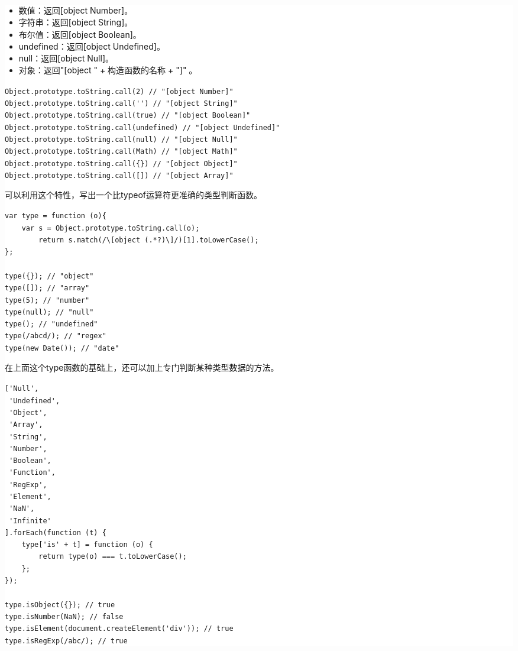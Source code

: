 * 数值：返回[object Number]。
* 字符串：返回[object String]。
* 布尔值：返回[object Boolean]。
* undefined：返回[object Undefined]。
* null：返回[object Null]。
* 对象：返回"[object " + 构造函数的名称 + "]" 。

```
Object.prototype.toString.call(2) // "[object Number]"
Object.prototype.toString.call('') // "[object String]"
Object.prototype.toString.call(true) // "[object Boolean]"
Object.prototype.toString.call(undefined) // "[object Undefined]"
Object.prototype.toString.call(null) // "[object Null]"
Object.prototype.toString.call(Math) // "[object Math]"
Object.prototype.toString.call({}) // "[object Object]"
Object.prototype.toString.call([]) // "[object Array]"
```

可以利用这个特性，写出一个比typeof运算符更准确的类型判断函数。

```
var type = function (o){
    var s = Object.prototype.toString.call(o);
        return s.match(/\[object (.*?)\]/)[1].toLowerCase();
};

type({}); // "object"
type([]); // "array"
type(5); // "number"
type(null); // "null"
type(); // "undefined"
type(/abcd/); // "regex"
type(new Date()); // "date"
```

在上面这个type函数的基础上，还可以加上专门判断某种类型数据的方法。

```
['Null',
 'Undefined',
 'Object',
 'Array',
 'String',
 'Number',
 'Boolean',
 'Function',
 'RegExp',
 'Element',
 'NaN',
 'Infinite'
].forEach(function (t) {
    type['is' + t] = function (o) {
        return type(o) === t.toLowerCase();
    };
});

type.isObject({}); // true
type.isNumber(NaN); // false
type.isElement(document.createElement('div')); // true
type.isRegExp(/abc/); // true
```
